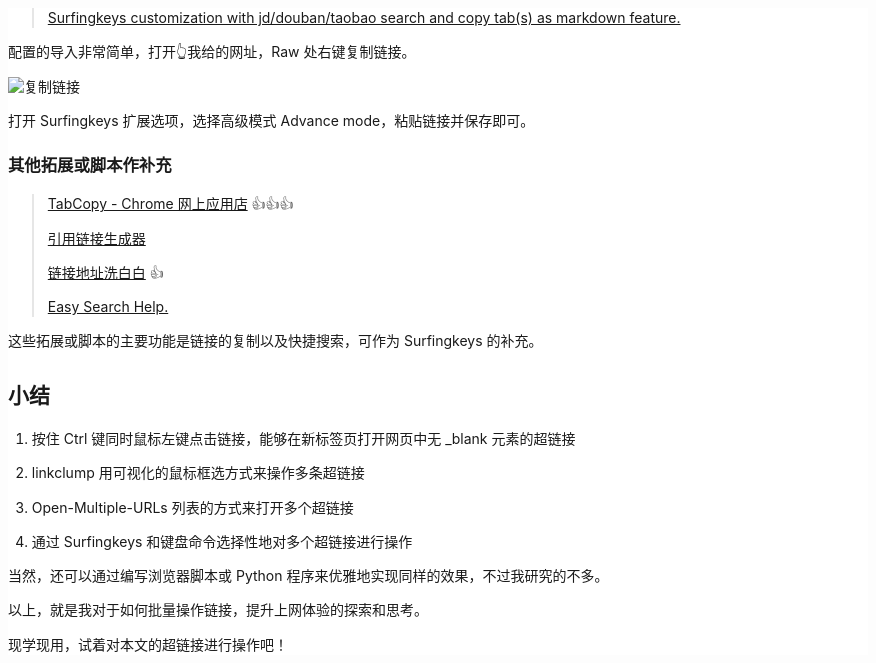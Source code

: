 > [Surfingkeys customization with jd/douban/taobao search and copy tab(s) as markdown feature.](https://gist.github.com/huangenguo/dd8aea39f321bc8ebf29644036d4bd50)

配置的导入非常简单，打开👆我给的网址，Raw 处右键复制链接。

![复制链接](https://cdn.jsdelivr.net/gh/huangenguo/img@main/Surfingkeys-配置1.png)

打开 Surfingkeys 扩展选项，选择高级模式 Advance mode，粘贴链接并保存即可。

### 其他拓展或脚本作补充

> [TabCopy - Chrome 网上应用店](https://chrome.google.com/webstore/detail/tabcopy/micdllihgoppmejpecmkilggmaagfdmb/) 👍👍👍
>
> [引用链接生成器](https://greasyfork.org/zh-CN/scripts/11800-reflinkgenerator)
>
> [链接地址洗白白](https://greasyfork.org/zh-CN/scripts/373270) 👍
>
> [Easy Search Help.](https://s.appinn.me/help.html)

这些拓展或脚本的主要功能是链接的复制以及快捷搜索，可作为 Surfingkeys 的补充。

## 小结

1. 按住 Ctrl 键同时鼠标左键点击链接，能够在新标签页打开网页中无 _blank 元素的超链接

2. linkclump 用可视化的鼠标框选方式来操作多条超链接

3. Open-Multiple-URLs 列表的方式来打开多个超链接

4. 通过 Surfingkeys 和键盘命令选择性地对多个超链接进行操作

当然，还可以通过编写浏览器脚本或 Python 程序来优雅地实现同样的效果，不过我研究的不多。

以上，就是我对于如何批量操作链接，提升上网体验的探索和思考。

现学现用，试着对本文的超链接进行操作吧！

